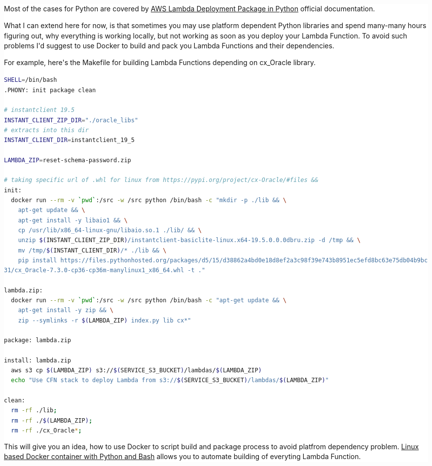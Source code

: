 Most of the cases for Python are covered by [AWS Lambda Deployment Package in Python](https://docs.aws.amazon.com/lambda/latest/dg/python-package.html) official documentation.

What I can extend here for now, is that sometimes you may use platform dependent Python libraries and spend many-many hours figuring out, why everything is working locally, but not working as soon as you deploy your Lambda Function. To avoid such problems I'd suggest to use Docker to build and pack you Lambda Functions and their dependencies.

For example, here's the Makefile for building Lambda Functions depending on cx_Oracle library.

```sh
SHELL=/bin/bash
.PHONY: init package clean

# instantclient 19.5
INSTANT_CLIENT_ZIP_DIR="./oracle_libs"
# extracts into this dir
INSTANT_CLIENT_DIR=instantclient_19_5

LAMBDA_ZIP=reset-schema-password.zip

# taking specific url of .whl for linux from https://pypi.org/project/cx-Oracle/#files &&
init:
  docker run --rm -v `pwd`:/src -w /src python /bin/bash -c "mkdir -p ./lib && \
    apt-get update && \
    apt-get install -y libaio1 && \
    cp /usr/lib/x86_64-linux-gnu/libaio.so.1 ./lib/ && \
    unzip $(INSTANT_CLIENT_ZIP_DIR)/instantclient-basiclite-linux.x64-19.5.0.0.0dbru.zip -d /tmp && \
    mv /tmp/$(INSTANT_CLIENT_DIR)/* ./lib && \
    pip install https://files.pythonhosted.org/packages/d5/15/d38862a4bd0e18d8ef2a3c98f39e743b8951ec5efd8bc63e75db04b9bc31/cx_Oracle-7.3.0-cp36-cp36m-manylinux1_x86_64.whl -t ."

lambda.zip:
  docker run --rm -v `pwd`:/src -w /src python /bin/bash -c "apt-get update && \
    apt-get install -y zip && \
    zip --symlinks -r $(LAMBDA_ZIP) index.py lib cx*"

package: lambda.zip

install: lambda.zip
  aws s3 cp $(LAMBDA_ZIP) s3://$(SERVICE_S3_BUCKET)/lambdas/$(LAMBDA_ZIP)
  echo "Use CFN stack to deploy Lambda from s3://$(SERVICE_S3_BUCKET)/lambdas/$(LAMBDA_ZIP)"

clean:
  rm -rf ./lib;
  rm -rf ./$(LAMBDA_ZIP);
  rm -rf ./cx_Oracle*;
```

This will give you an idea, how to use Docker to script build and package process to avoid platfrom dependency problem. 
[Linux based Docker container with Python and Bash](https://hub.docker.com/_/python) allows you to automate building of everyting Lambda Function.
